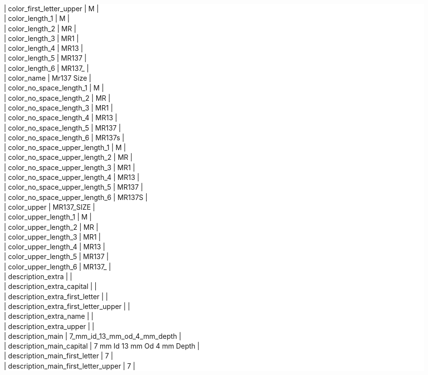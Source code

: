 | color_first_letter_upper | M |  
| color_length_1 | M |  
| color_length_2 | MR |  
| color_length_3 | MR1 |  
| color_length_4 | MR13 |  
| color_length_5 | MR137 |  
| color_length_6 | MR137_ |  
| color_name | Mr137 Size |  
| color_no_space_length_1 | M |  
| color_no_space_length_2 | MR |  
| color_no_space_length_3 | MR1 |  
| color_no_space_length_4 | MR13 |  
| color_no_space_length_5 | MR137 |  
| color_no_space_length_6 | MR137s |  
| color_no_space_upper_length_1 | M |  
| color_no_space_upper_length_2 | MR |  
| color_no_space_upper_length_3 | MR1 |  
| color_no_space_upper_length_4 | MR13 |  
| color_no_space_upper_length_5 | MR137 |  
| color_no_space_upper_length_6 | MR137S |  
| color_upper | MR137_SIZE |  
| color_upper_length_1 | M |  
| color_upper_length_2 | MR |  
| color_upper_length_3 | MR1 |  
| color_upper_length_4 | MR13 |  
| color_upper_length_5 | MR137 |  
| color_upper_length_6 | MR137_ |  
| description_extra |  |  
| description_extra_capital |  |  
| description_extra_first_letter |  |  
| description_extra_first_letter_upper |  |  
| description_extra_name |  |  
| description_extra_upper |  |  
| description_main | 7_mm_id_13_mm_od_4_mm_depth |  
| description_main_capital | 7 mm Id 13 mm Od 4 mm Depth |  
| description_main_first_letter | 7 |  
| description_main_first_letter_upper | 7 |  